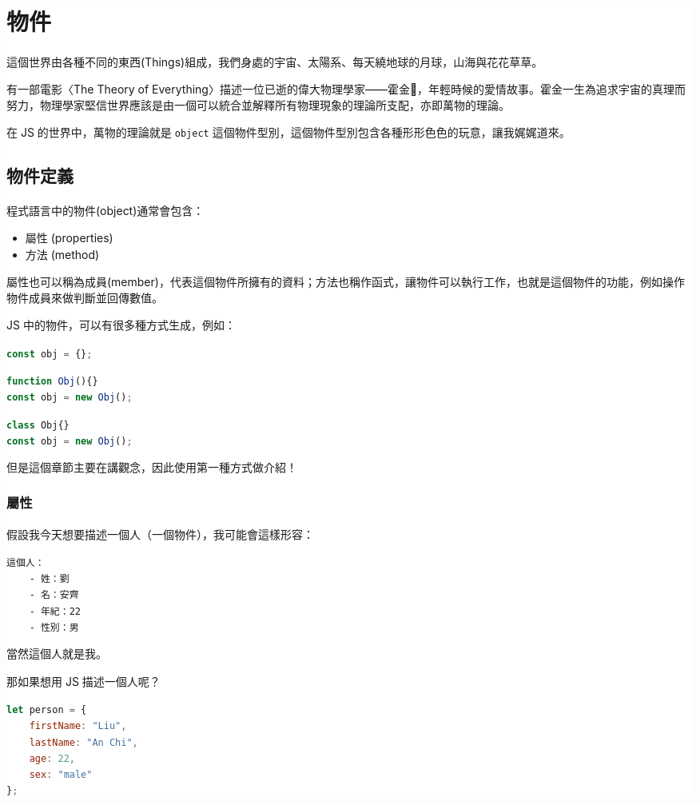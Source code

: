 # 物件

這個世界由各種不同的東西(Things)組成，我們身處的宇宙、太陽系、每天繞地球的月球，山海與花花草草。

有一部電影〈The Theory of Everything〉描述一位已逝的偉大物理學家——霍金，年輕時候的愛情故事。霍金一生為追求宇宙的真理而努力，物理學家堅信世界應該是由一個可以統合並解釋所有物理現象的理論所支配，亦即萬物的理論。

在 JS 的世界中，萬物的理論就是 `object` 這個物件型別，這個物件型別包含各種形形色色的玩意，讓我娓娓道來。

## 物件定義

程式語言中的物件(object)通常會包含：

- 屬性 (properties)
- 方法 (method)

屬性也可以稱為成員(member)，代表這個物件所擁有的資料；方法也稱作函式，讓物件可以執行工作，也就是這個物件的功能，例如操作物件成員來做判斷並回傳數值。

JS 中的物件，可以有很多種方式生成，例如：

```js
const obj = {};
```

```js
function Obj(){}
const obj = new Obj();
```

```js
class Obj{}
const obj = new Obj();
```

但是這個章節主要在講觀念，因此使用第一種方式做介紹！

### 屬性

假設我今天想要描述一個人（一個物件），我可能會這樣形容：

```txt
這個人：
    - 姓：劉
    - 名：安齊
    - 年紀：22
    - 性別：男
```

當然這個人就是我。

那如果想用 JS 描述一個人呢？

```js
let person = {
    firstName: "Liu",
    lastName: "An Chi",
    age: 22,
    sex: "male"
};
```
